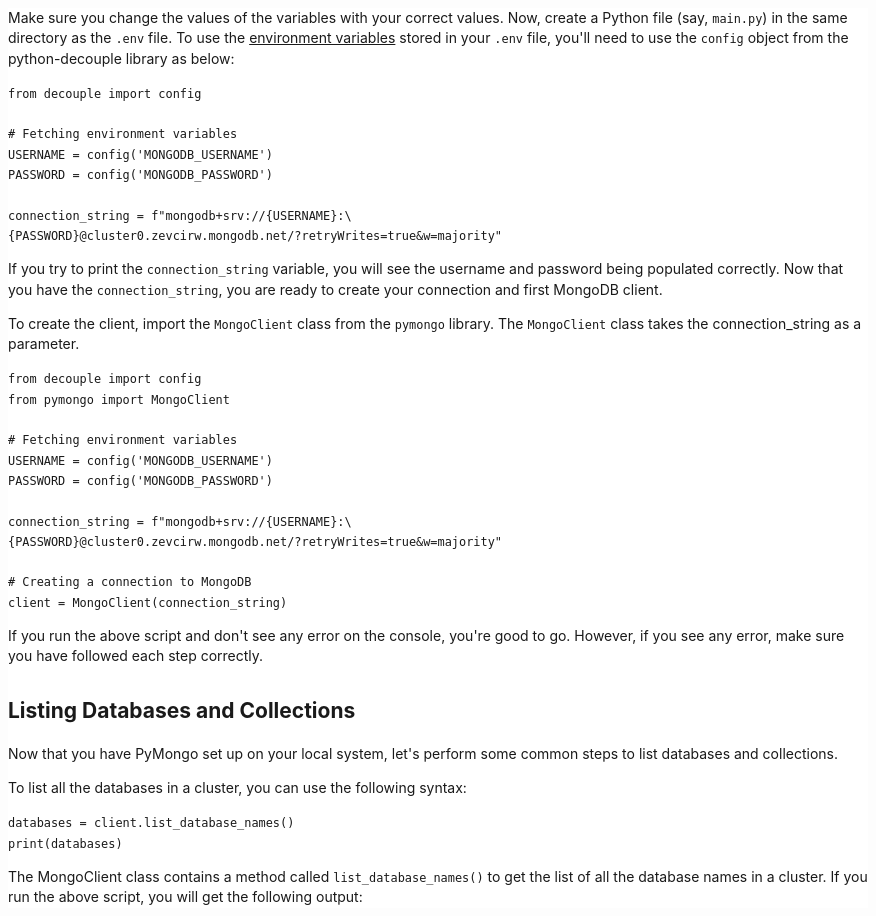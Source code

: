 Make sure you change the values of the variables with your correct values.
Now, create a Python file (say, `main.py`) in the same directory as the `.env` file. To use the [environment variables](/blog/bash-variables) stored in your `.env` file, you'll need to use the `config` object from the python-decouple library as below:

~~~{.python caption="main.py"}
from decouple import config

# Fetching environment variables
USERNAME = config('MONGODB_USERNAME')
PASSWORD = config('MONGODB_PASSWORD')

connection_string = f"mongodb+srv://{USERNAME}:\
{PASSWORD}@cluster0.zevcirw.mongodb.net/?retryWrites=true&w=majority"
~~~

If you try to print the `connection_string` variable, you will see the username and password being populated correctly.
Now that you have the `connection_string`, you are ready to create your connection and first MongoDB client.

To create the client, import the `MongoClient` class from the `pymongo` library. The `MongoClient` class takes the connection_string as a parameter.

~~~{.python caption="main.py"}
from decouple import config
from pymongo import MongoClient

# Fetching environment variables
USERNAME = config('MONGODB_USERNAME')
PASSWORD = config('MONGODB_PASSWORD')

connection_string = f"mongodb+srv://{USERNAME}:\
{PASSWORD}@cluster0.zevcirw.mongodb.net/?retryWrites=true&w=majority"

# Creating a connection to MongoDB
client = MongoClient(connection_string)
~~~

If you run the above script and don't see any error on the console, you're good to go. However, if you see any error, make sure you have followed each step correctly.

## Listing Databases and Collections

Now that you have PyMongo set up on your local system, let's perform some common steps to list databases and collections.

To list all the databases in a cluster, you can use the following syntax:

~~~{.python caption="main.py"}
databases = client.list_database_names()
print(databases)
~~~

The MongoClient class contains a method called `list_database_names()` to get the list of all the database names in a cluster. If you run the above script, you will get the following output:
